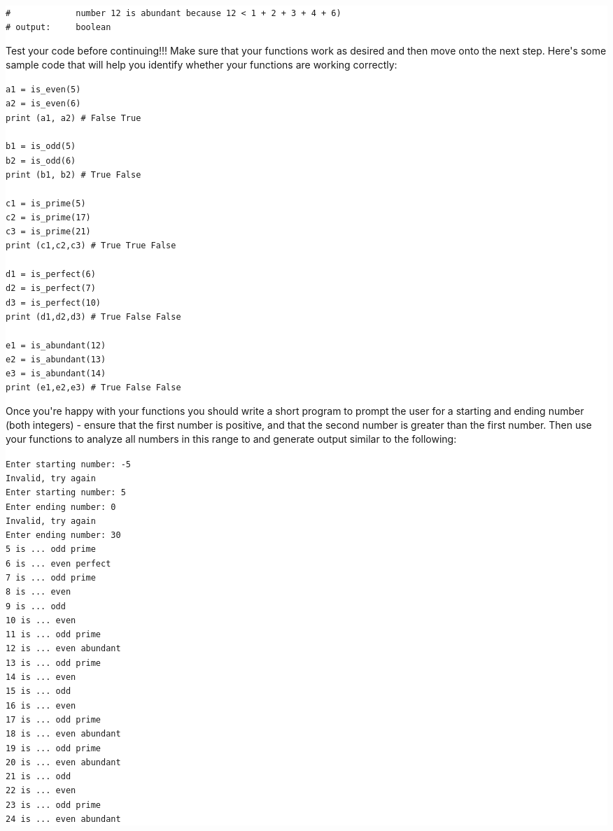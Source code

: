 ```
#             number 12 is abundant because 12 < 1 + 2 + 3 + 4 + 6)
# output:     boolean
```

Test your code before continuing!!! Make sure that your functions work as desired and then move onto the next step. Here's some sample code that will help you identify whether your functions are working correctly:

```
a1 = is_even(5)
a2 = is_even(6)
print (a1, a2) # False True

b1 = is_odd(5)
b2 = is_odd(6)
print (b1, b2) # True False

c1 = is_prime(5)
c2 = is_prime(17)
c3 = is_prime(21)
print (c1,c2,c3) # True True False

d1 = is_perfect(6)
d2 = is_perfect(7)
d3 = is_perfect(10)
print (d1,d2,d3) # True False False

e1 = is_abundant(12)
e2 = is_abundant(13)
e3 = is_abundant(14)
print (e1,e2,e3) # True False False
```

Once you're happy with your functions you should write a short program to prompt the user for a starting and ending number (both integers) - ensure that the first number is positive, and that the second number is greater than the first number. Then use your functions to analyze all numbers in this range to and generate output similar to the following:

```
Enter starting number: -5
Invalid, try again
Enter starting number: 5
Enter ending number: 0
Invalid, try again
Enter ending number: 30
5 is ... odd prime 
6 is ... even perfect 
7 is ... odd prime 
8 is ... even 
9 is ... odd 
10 is ... even 
11 is ... odd prime 
12 is ... even abundant 
13 is ... odd prime 
14 is ... even 
15 is ... odd 
16 is ... even 
17 is ... odd prime 
18 is ... even abundant 
19 is ... odd prime 
20 is ... even abundant 
21 is ... odd 
22 is ... even 
23 is ... odd prime 
24 is ... even abundant 
```